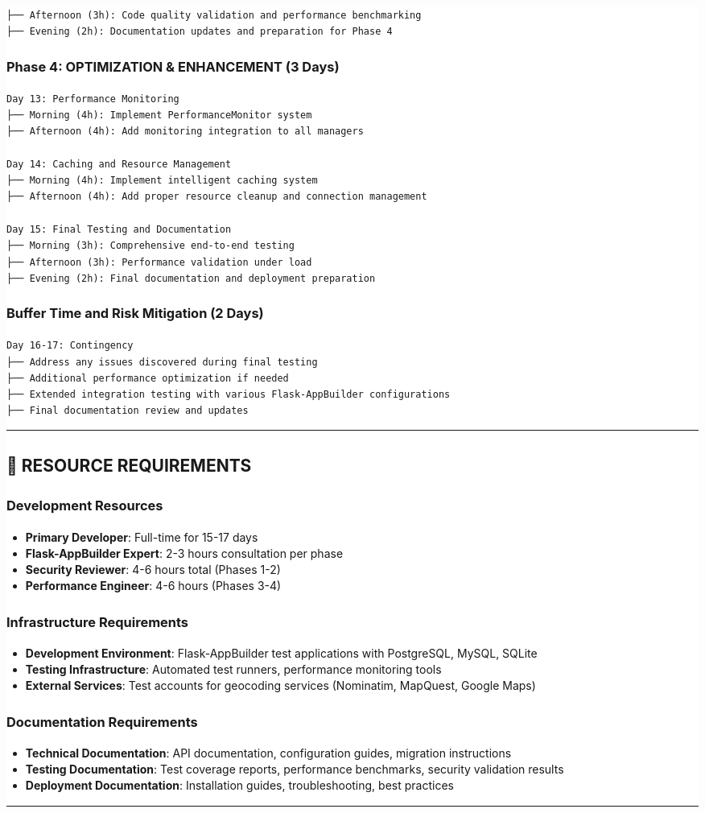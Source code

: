 ```
├── Afternoon (3h): Code quality validation and performance benchmarking
├── Evening (2h): Documentation updates and preparation for Phase 4
```

### Phase 4: OPTIMIZATION & ENHANCEMENT (3 Days)
```
Day 13: Performance Monitoring
├── Morning (4h): Implement PerformanceMonitor system
├── Afternoon (4h): Add monitoring integration to all managers

Day 14: Caching and Resource Management
├── Morning (4h): Implement intelligent caching system
├── Afternoon (4h): Add proper resource cleanup and connection management

Day 15: Final Testing and Documentation
├── Morning (3h): Comprehensive end-to-end testing
├── Afternoon (3h): Performance validation under load
├── Evening (2h): Final documentation and deployment preparation
```

### Buffer Time and Risk Mitigation (2 Days)
```
Day 16-17: Contingency
├── Address any issues discovered during final testing
├── Additional performance optimization if needed
├── Extended integration testing with various Flask-AppBuilder configurations
├── Final documentation review and updates
```

---

## 👥 RESOURCE REQUIREMENTS

### Development Resources
- **Primary Developer**: Full-time for 15-17 days
- **Flask-AppBuilder Expert**: 2-3 hours consultation per phase
- **Security Reviewer**: 4-6 hours total (Phases 1-2)
- **Performance Engineer**: 4-6 hours (Phases 3-4)

### Infrastructure Requirements
- **Development Environment**: Flask-AppBuilder test applications with PostgreSQL, MySQL, SQLite
- **Testing Infrastructure**: Automated test runners, performance monitoring tools
- **External Services**: Test accounts for geocoding services (Nominatim, MapQuest, Google Maps)

### Documentation Requirements
- **Technical Documentation**: API documentation, configuration guides, migration instructions
- **Testing Documentation**: Test coverage reports, performance benchmarks, security validation results
- **Deployment Documentation**: Installation guides, troubleshooting, best practices

---